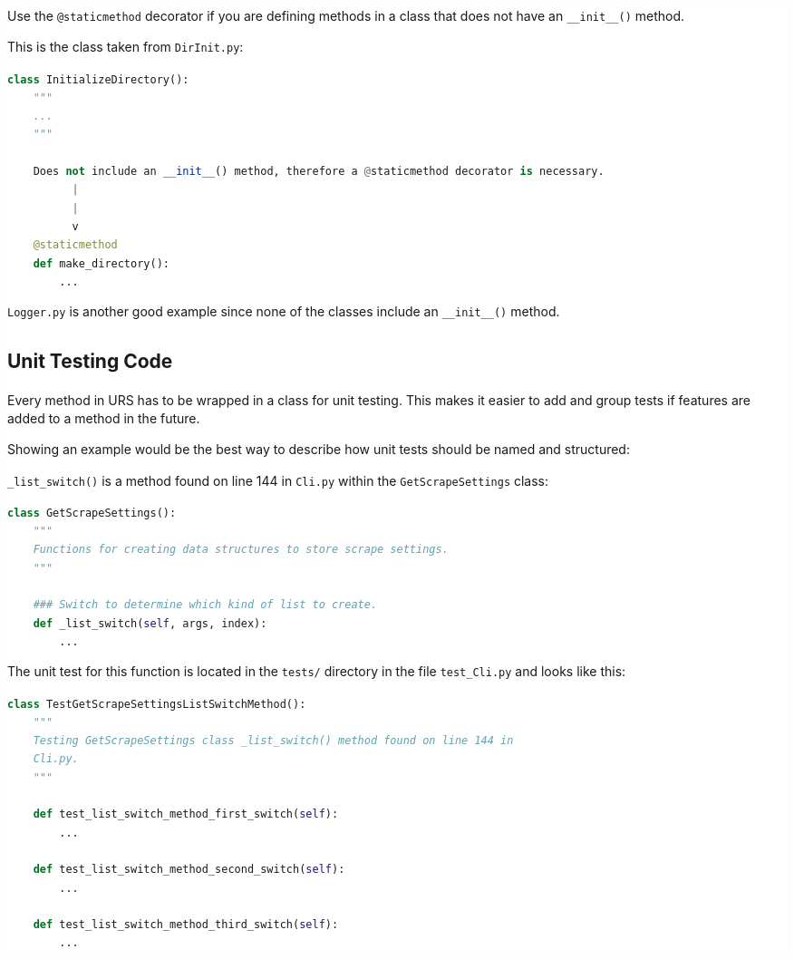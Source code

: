 Use the `@staticmethod` decorator if you are defining methods in a class that does not have an `__init__()` method.

This is the class taken from `DirInit.py`:

```python
class InitializeDirectory():
    """
    ...
    """
    
    Does not include an __init__() method, therefore a @staticmethod decorator is necessary.
          |
          |
          v
    @staticmethod
    def make_directory():
        ...
```

`Logger.py` is another good example since none of the classes include an `__init__()` method.

## Unit Testing Code

Every method in URS has to be wrapped in a class for unit testing. This makes it easier to add and group tests if features are added to a method in the future.

Showing an example would be the best way to describe how unit tests should be named and structured:

`_list_switch()` is a method found on line 144 in `Cli.py` within the `GetScrapeSettings` class:

```python
class GetScrapeSettings():
    """
    Functions for creating data structures to store scrape settings.
    """
    
    ### Switch to determine which kind of list to create.
    def _list_switch(self, args, index):
        ...
```

The unit test for this function is located in the `tests/` directory in the file `test_Cli.py` and looks like this:

```python
class TestGetScrapeSettingsListSwitchMethod():
    """
    Testing GetScrapeSettings class _list_switch() method found on line 144 in 
    Cli.py.
    """
    
    def test_list_switch_method_first_switch(self):
        ...
    
    def test_list_switch_method_second_switch(self):
        ...

    def test_list_switch_method_third_switch(self):
        ...
```
